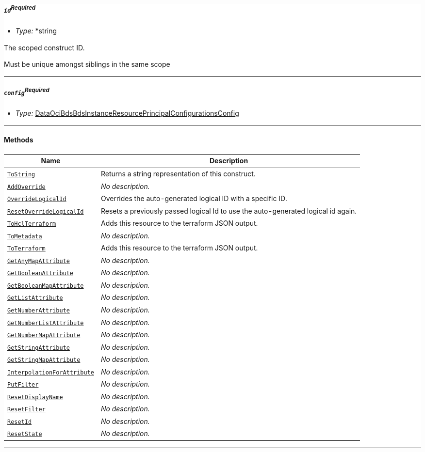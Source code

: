 ##### `id`<sup>Required</sup> <a name="id" id="rhizo-co-terraform-provider-oci.dataOciBdsBdsInstanceResourcePrincipalConfigurations.DataOciBdsBdsInstanceResourcePrincipalConfigurations.Initializer.parameter.id"></a>

- *Type:* *string

The scoped construct ID.

Must be unique amongst siblings in the same scope

---

##### `config`<sup>Required</sup> <a name="config" id="rhizo-co-terraform-provider-oci.dataOciBdsBdsInstanceResourcePrincipalConfigurations.DataOciBdsBdsInstanceResourcePrincipalConfigurations.Initializer.parameter.config"></a>

- *Type:* <a href="#rhizo-co-terraform-provider-oci.dataOciBdsBdsInstanceResourcePrincipalConfigurations.DataOciBdsBdsInstanceResourcePrincipalConfigurationsConfig">DataOciBdsBdsInstanceResourcePrincipalConfigurationsConfig</a>

---

#### Methods <a name="Methods" id="Methods"></a>

| **Name** | **Description** |
| --- | --- |
| <code><a href="#rhizo-co-terraform-provider-oci.dataOciBdsBdsInstanceResourcePrincipalConfigurations.DataOciBdsBdsInstanceResourcePrincipalConfigurations.toString">ToString</a></code> | Returns a string representation of this construct. |
| <code><a href="#rhizo-co-terraform-provider-oci.dataOciBdsBdsInstanceResourcePrincipalConfigurations.DataOciBdsBdsInstanceResourcePrincipalConfigurations.addOverride">AddOverride</a></code> | *No description.* |
| <code><a href="#rhizo-co-terraform-provider-oci.dataOciBdsBdsInstanceResourcePrincipalConfigurations.DataOciBdsBdsInstanceResourcePrincipalConfigurations.overrideLogicalId">OverrideLogicalId</a></code> | Overrides the auto-generated logical ID with a specific ID. |
| <code><a href="#rhizo-co-terraform-provider-oci.dataOciBdsBdsInstanceResourcePrincipalConfigurations.DataOciBdsBdsInstanceResourcePrincipalConfigurations.resetOverrideLogicalId">ResetOverrideLogicalId</a></code> | Resets a previously passed logical Id to use the auto-generated logical id again. |
| <code><a href="#rhizo-co-terraform-provider-oci.dataOciBdsBdsInstanceResourcePrincipalConfigurations.DataOciBdsBdsInstanceResourcePrincipalConfigurations.toHclTerraform">ToHclTerraform</a></code> | Adds this resource to the terraform JSON output. |
| <code><a href="#rhizo-co-terraform-provider-oci.dataOciBdsBdsInstanceResourcePrincipalConfigurations.DataOciBdsBdsInstanceResourcePrincipalConfigurations.toMetadata">ToMetadata</a></code> | *No description.* |
| <code><a href="#rhizo-co-terraform-provider-oci.dataOciBdsBdsInstanceResourcePrincipalConfigurations.DataOciBdsBdsInstanceResourcePrincipalConfigurations.toTerraform">ToTerraform</a></code> | Adds this resource to the terraform JSON output. |
| <code><a href="#rhizo-co-terraform-provider-oci.dataOciBdsBdsInstanceResourcePrincipalConfigurations.DataOciBdsBdsInstanceResourcePrincipalConfigurations.getAnyMapAttribute">GetAnyMapAttribute</a></code> | *No description.* |
| <code><a href="#rhizo-co-terraform-provider-oci.dataOciBdsBdsInstanceResourcePrincipalConfigurations.DataOciBdsBdsInstanceResourcePrincipalConfigurations.getBooleanAttribute">GetBooleanAttribute</a></code> | *No description.* |
| <code><a href="#rhizo-co-terraform-provider-oci.dataOciBdsBdsInstanceResourcePrincipalConfigurations.DataOciBdsBdsInstanceResourcePrincipalConfigurations.getBooleanMapAttribute">GetBooleanMapAttribute</a></code> | *No description.* |
| <code><a href="#rhizo-co-terraform-provider-oci.dataOciBdsBdsInstanceResourcePrincipalConfigurations.DataOciBdsBdsInstanceResourcePrincipalConfigurations.getListAttribute">GetListAttribute</a></code> | *No description.* |
| <code><a href="#rhizo-co-terraform-provider-oci.dataOciBdsBdsInstanceResourcePrincipalConfigurations.DataOciBdsBdsInstanceResourcePrincipalConfigurations.getNumberAttribute">GetNumberAttribute</a></code> | *No description.* |
| <code><a href="#rhizo-co-terraform-provider-oci.dataOciBdsBdsInstanceResourcePrincipalConfigurations.DataOciBdsBdsInstanceResourcePrincipalConfigurations.getNumberListAttribute">GetNumberListAttribute</a></code> | *No description.* |
| <code><a href="#rhizo-co-terraform-provider-oci.dataOciBdsBdsInstanceResourcePrincipalConfigurations.DataOciBdsBdsInstanceResourcePrincipalConfigurations.getNumberMapAttribute">GetNumberMapAttribute</a></code> | *No description.* |
| <code><a href="#rhizo-co-terraform-provider-oci.dataOciBdsBdsInstanceResourcePrincipalConfigurations.DataOciBdsBdsInstanceResourcePrincipalConfigurations.getStringAttribute">GetStringAttribute</a></code> | *No description.* |
| <code><a href="#rhizo-co-terraform-provider-oci.dataOciBdsBdsInstanceResourcePrincipalConfigurations.DataOciBdsBdsInstanceResourcePrincipalConfigurations.getStringMapAttribute">GetStringMapAttribute</a></code> | *No description.* |
| <code><a href="#rhizo-co-terraform-provider-oci.dataOciBdsBdsInstanceResourcePrincipalConfigurations.DataOciBdsBdsInstanceResourcePrincipalConfigurations.interpolationForAttribute">InterpolationForAttribute</a></code> | *No description.* |
| <code><a href="#rhizo-co-terraform-provider-oci.dataOciBdsBdsInstanceResourcePrincipalConfigurations.DataOciBdsBdsInstanceResourcePrincipalConfigurations.putFilter">PutFilter</a></code> | *No description.* |
| <code><a href="#rhizo-co-terraform-provider-oci.dataOciBdsBdsInstanceResourcePrincipalConfigurations.DataOciBdsBdsInstanceResourcePrincipalConfigurations.resetDisplayName">ResetDisplayName</a></code> | *No description.* |
| <code><a href="#rhizo-co-terraform-provider-oci.dataOciBdsBdsInstanceResourcePrincipalConfigurations.DataOciBdsBdsInstanceResourcePrincipalConfigurations.resetFilter">ResetFilter</a></code> | *No description.* |
| <code><a href="#rhizo-co-terraform-provider-oci.dataOciBdsBdsInstanceResourcePrincipalConfigurations.DataOciBdsBdsInstanceResourcePrincipalConfigurations.resetId">ResetId</a></code> | *No description.* |
| <code><a href="#rhizo-co-terraform-provider-oci.dataOciBdsBdsInstanceResourcePrincipalConfigurations.DataOciBdsBdsInstanceResourcePrincipalConfigurations.resetState">ResetState</a></code> | *No description.* |

---